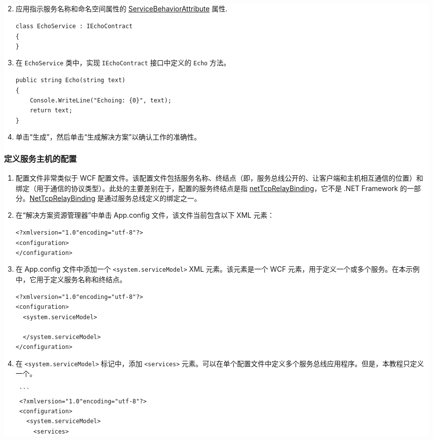 2. 应用指示服务名称和命名空间属性的 [ServiceBehaviorAttribute](https://msdn.microsoft.com/zh-cn/library/system.servicemodel.servicebehaviorattribute.aspx) 属性.

	```[ServiceBehavior(Name = "EchoService", Namespace = "http://samples.microsoft.com/ServiceModel/Relay/")]
	class EchoService : IEchoContract
	{
	}
	```

3. 在 `EchoService` 类中，实现 `IEchoContract` 接口中定义的 `Echo` 方法。

	```
	public string Echo(string text)
	{
    	Console.WriteLine("Echoing: {0}", text);
    	return text;
	}
	```

4. 单击“生成”，然后单击“生成解决方案”以确认工作的准确性。

### 定义服务主机的配置

1. 配置文件非常类似于 WCF 配置文件。该配置文件包括服务名称、终结点（即，服务总线公开的、让客户端和主机相互通信的位置）和绑定（用于通信的协议类型）。此处的主要差别在于，配置的服务终结点是指 [netTcpRelayBinding](https://msdn.microsoft.com/zh-cn/library/azure/microsoft.servicebus.nettcprelaybinding.aspx)，它不是 .NET Framework 的一部分。[NetTcpRelayBinding](https://msdn.microsoft.com/zh-cn/library/microsoft.servicebus.nettcprelaybinding.aspx) 是通过服务总线定义的绑定之一。

2. 在“解决方案资源管理器”中单击 App.config 文件，该文件当前包含以下 XML 元素：

	```
	<?xmlversion="1.0"encoding="utf-8"?>
	<configuration>
	</configuration>
	```

3. 在 App.config 文件中添加一个 `<system.serviceModel>` XML 元素。该元素是一个 WCF 元素，用于定义一个或多个服务。在本示例中，它用于定义服务名称和终结点。

	```
	<?xmlversion="1.0"encoding="utf-8"?>
	<configuration>
	  <system.serviceModel>
  
	  </system.serviceModel>
	</configuration>
	```

4. 在 `<system.serviceModel>` 标记中，添加 `<services>` 元素。可以在单个配置文件中定义多个服务总线应用程序。但是，本教程只定义一个。
 
		```
		<?xmlversion="1.0"encoding="utf-8"?>
		<configuration>
		  <system.serviceModel>
		    <services>
	

[Azure 经典门户]: http://manage.windowsazure.cn